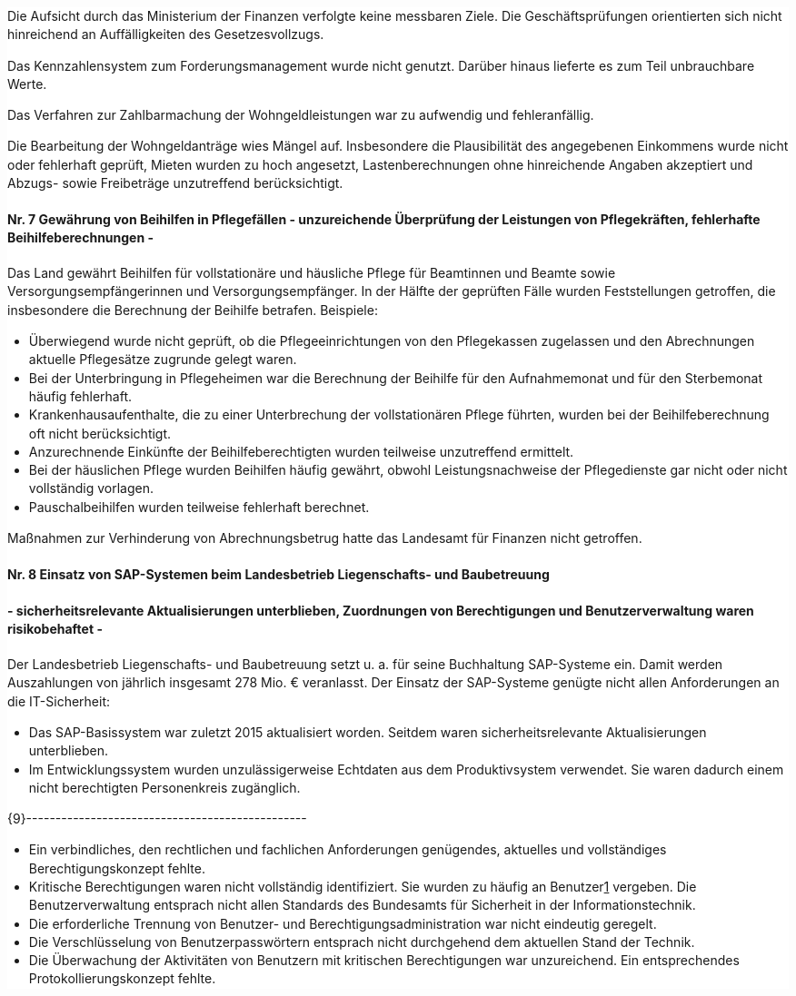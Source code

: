 Die Aufsicht durch das Ministerium der Finanzen verfolgte keine messbaren Ziele. Die Geschäftsprüfungen orientierten sich nicht hinreichend an Auffälligkeiten des Gesetzesvollzugs.

Das Kennzahlensystem zum Forderungsmanagement wurde nicht genutzt. Darüber hinaus lieferte es zum Teil unbrauchbare Werte.

Das Verfahren zur Zahlbarmachung der Wohngeldleistungen war zu aufwendig und fehleranfällig.

Die Bearbeitung der Wohngeldanträge wies Mängel auf. Insbesondere die Plausibilität des angegebenen Einkommens wurde nicht oder fehlerhaft geprüft, Mieten wurden zu hoch angesetzt, Lastenberechnungen ohne hinreichende Angaben akzeptiert und Abzugs- sowie Freibeträge unzutreffend berücksichtigt.

#### **Nr. 7 Gewährung von Beihilfen in Pflegefällen - unzureichende Überprüfung der Leistungen von Pflegekräften, fehlerhafte Beihilfeberechnungen -**

Das Land gewährt Beihilfen für vollstationäre und häusliche Pflege für Beamtinnen und Beamte sowie Versorgungsempfängerinnen und Versorgungsempfänger. In der Hälfte der geprüften Fälle wurden Feststellungen getroffen, die insbesondere die Berechnung der Beihilfe betrafen. Beispiele:

- Überwiegend wurde nicht geprüft, ob die Pflegeeinrichtungen von den Pflegekassen zugelassen und den Abrechnungen aktuelle Pflegesätze zugrunde gelegt waren.
- Bei der Unterbringung in Pflegeheimen war die Berechnung der Beihilfe für den Aufnahmemonat und für den Sterbemonat häufig fehlerhaft.
- Krankenhausaufenthalte, die zu einer Unterbrechung der vollstationären Pflege führten, wurden bei der Beihilfeberechnung oft nicht berücksichtigt.
- Anzurechnende Einkünfte der Beihilfeberechtigten wurden teilweise unzutreffend ermittelt.
- Bei der häuslichen Pflege wurden Beihilfen häufig gewährt, obwohl Leistungsnachweise der Pflegedienste gar nicht oder nicht vollständig vorlagen.
- Pauschalbeihilfen wurden teilweise fehlerhaft berechnet.

Maßnahmen zur Verhinderung von Abrechnungsbetrug hatte das Landesamt für Finanzen nicht getroffen.

#### **Nr. 8 Einsatz von SAP-Systemen beim Landesbetrieb Liegenschafts- und Baubetreuung**

#### **- sicherheitsrelevante Aktualisierungen unterblieben, Zuordnungen von Berechtigungen und Benutzerverwaltung waren risikobehaftet -**

Der Landesbetrieb Liegenschafts- und Baubetreuung setzt u. a. für seine Buchhaltung SAP-Systeme ein. Damit werden Auszahlungen von jährlich insgesamt 278 Mio. € veranlasst. Der Einsatz der SAP-Systeme genügte nicht allen Anforderungen an die IT-Sicherheit:

- Das SAP-Basissystem war zuletzt 2015 aktualisiert worden. Seitdem waren sicherheitsrelevante Aktualisierungen unterblieben.
- Im Entwicklungssystem wurden unzulässigerweise Echtdaten aus dem Produktivsystem verwendet. Sie waren dadurch einem nicht berechtigten Personenkreis zugänglich.

{9}------------------------------------------------

- Ein verbindliches, den rechtlichen und fachlichen Anforderungen genügendes, aktuelles und vollständiges Berechtigungskonzept fehlte.
- Kritische Berechtigungen waren nicht vollständig identifiziert. Sie wurden zu häufig an Benutzer[1](#page-9-0) vergeben. Die Benutzerverwaltung entsprach nicht allen Standards des Bundesamts für Sicherheit in der Informationstechnik.
- Die erforderliche Trennung von Benutzer- und Berechtigungsadministration war nicht eindeutig geregelt.
- Die Verschlüsselung von Benutzerpasswörtern entsprach nicht durchgehend dem aktuellen Stand der Technik.
- Die Überwachung der Aktivitäten von Benutzern mit kritischen Berechtigungen war unzureichend. Ein entsprechendes Protokollierungskonzept fehlte.
